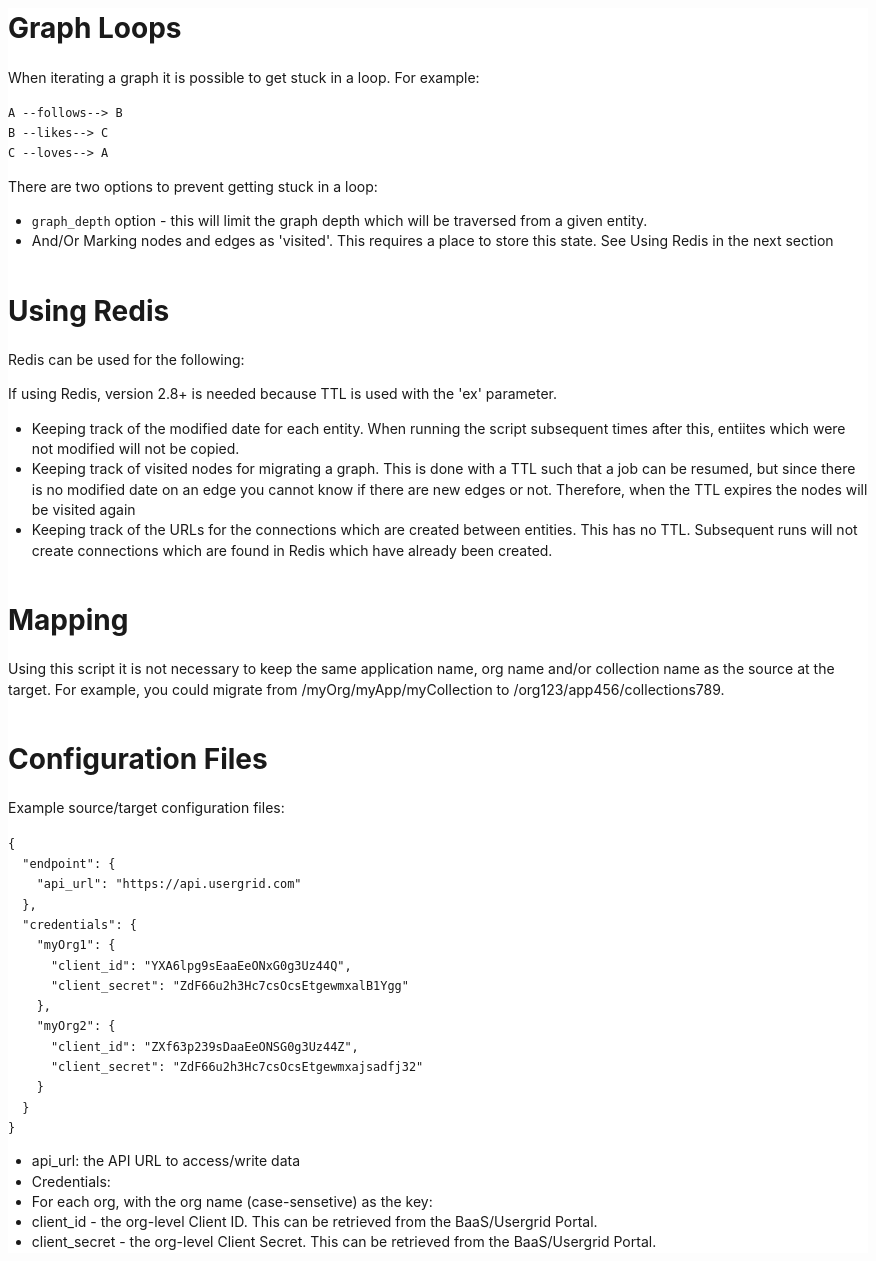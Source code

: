 # Graph Loops

When iterating a graph it is possible to get stuck in a loop.  For example:

```
A --follows--> B
B --likes--> C
C --loves--> A
```

There are two options to prevent getting stuck in a loop:
* `graph_depth` option - this will limit the graph depth which will be traversed from a given entity.
* And/Or Marking nodes and edges as 'visited'.  This requires a place to store this state.  See Using Redis in the next section

# Using Redis 

Redis can be used for the following:

If using Redis, version 2.8+ is needed because TTL is used with the 'ex' parameter.

* Keeping track of the modified date for each entity.  When running the script subsequent times after this, entiites which were not modified will not be copied.
* Keeping track of visited nodes for migrating a graph.  This is done with a TTL such that a job can be resumed, but since there is no modified date on an edge you cannot know if there are new edges or not.  Therefore, when the TTL expires the nodes will be visited again
* Keeping track of the URLs for the connections which are created between entities.  This has no TTL.  Subsequent runs will not create connections which are found in Redis which have already been created.


# Mapping
Using this script it is not necessary to keep the same application name, org name and/or collection name as the source at the target.  For example, you could migrate from /myOrg/myApp/myCollection to /org123/app456/collections789.  


# Configuration Files
Example source/target configuration files:

```
{
  "endpoint": {
    "api_url": "https://api.usergrid.com"
  },
  "credentials": {
    "myOrg1": {
      "client_id": "YXA6lpg9sEaaEeONxG0g3Uz44Q",
      "client_secret": "ZdF66u2h3Hc7csOcsEtgewmxalB1Ygg"
    },
    "myOrg2": {
      "client_id": "ZXf63p239sDaaEeONSG0g3Uz44Z",
      "client_secret": "ZdF66u2h3Hc7csOcsEtgewmxajsadfj32"
    }
  }
}
```
* api_url: the API URL to access/write data
* Credentials:
 * For each org, with the org name (case-sensetive) as the key:
  * client_id - the org-level Client ID. This can be retrieved from the BaaS/Usergrid Portal.
  * client_secret - the org-level Client Secret. This can be retrieved from the BaaS/Usergrid Portal.
